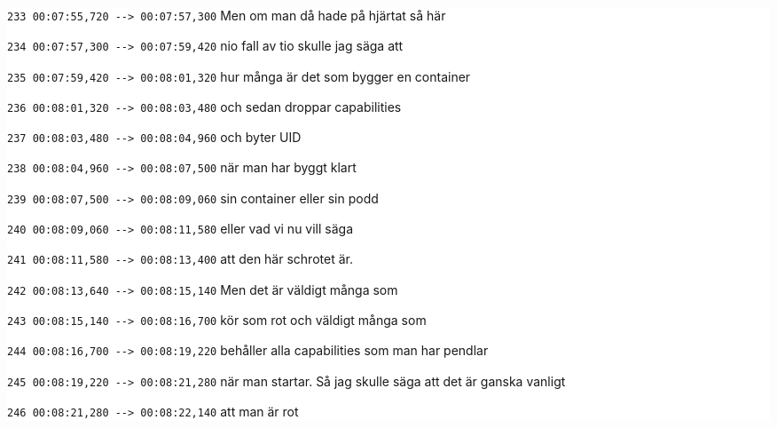 `233 00:07:55,720 --> 00:07:57,300`
Men om man då hade på hjärtat så här



`234 00:07:57,300 --> 00:07:59,420`
nio fall av tio skulle jag säga att



`235 00:07:59,420 --> 00:08:01,320`
hur många är det som bygger en container



`236 00:08:01,320 --> 00:08:03,480`
och sedan droppar capabilities



`237 00:08:03,480 --> 00:08:04,960`
och byter UID



`238 00:08:04,960 --> 00:08:07,500`
när man har byggt klart



`239 00:08:07,500 --> 00:08:09,060`
sin container eller sin podd



`240 00:08:09,060 --> 00:08:11,580`
eller vad vi nu vill säga



`241 00:08:11,580 --> 00:08:13,400`
att den här schrotet är.



`242 00:08:13,640 --> 00:08:15,140`
Men det är väldigt många som



`243 00:08:15,140 --> 00:08:16,700`
kör som rot och väldigt många som



`244 00:08:16,700 --> 00:08:19,220`
behåller alla capabilities som man har pendlar



`245 00:08:19,220 --> 00:08:21,280`
när man startar. Så jag skulle säga att det är ganska vanligt



`246 00:08:21,280 --> 00:08:22,140`
att man är rot


